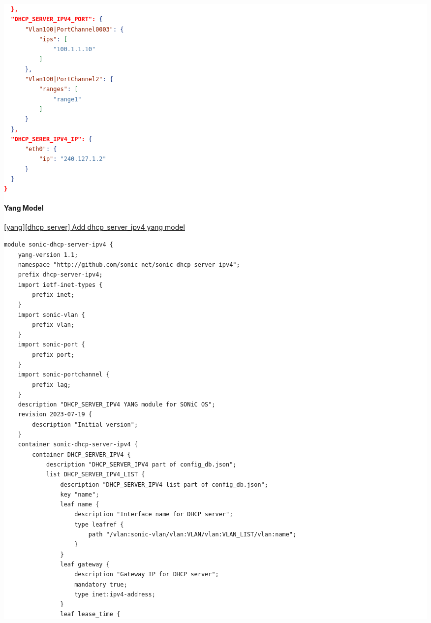 ```JSON
  },
  "DHCP_SERVER_IPV4_PORT": {
      "Vlan100|PortChannel0003": {
          "ips": [
              "100.1.1.10"
          ]
      },
      "Vlan100|PortChannel2": {
          "ranges": [
              "range1"
          ]
      }
  },
  "DHCP_SERER_IPV4_IP": {
      "eth0": {
          "ip": "240.127.1.2"
      }
  }
}
```

#### Yang Model
[[yang][dhcp_server] Add dhcp_server_ipv4 yang model](https://github.com/sonic-net/sonic-buildimage/pull/15955)
```yang
module sonic-dhcp-server-ipv4 {
    yang-version 1.1;
    namespace "http://github.com/sonic-net/sonic-dhcp-server-ipv4";
    prefix dhcp-server-ipv4;
    import ietf-inet-types {
        prefix inet;
    }
    import sonic-vlan {
        prefix vlan;
    }
    import sonic-port {
        prefix port;
    }
    import sonic-portchannel {
        prefix lag;
    }
    description "DHCP_SERVER_IPV4 YANG module for SONiC OS";
    revision 2023-07-19 {
        description "Initial version";
    }
    container sonic-dhcp-server-ipv4 {
        container DHCP_SERVER_IPV4 {
            description "DHCP_SERVER_IPV4 part of config_db.json";
            list DHCP_SERVER_IPV4_LIST {
                description "DHCP_SERVER_IPV4 list part of config_db.json";
                key "name";
                leaf name {
                    description "Interface name for DHCP server";
                    type leafref {
                        path "/vlan:sonic-vlan/vlan:VLAN/vlan:VLAN_LIST/vlan:name";
                    }
                }
                leaf gateway {
                    description "Gateway IP for DHCP server";
                    mandatory true;
                    type inet:ipv4-address;
                }
                leaf lease_time {
```